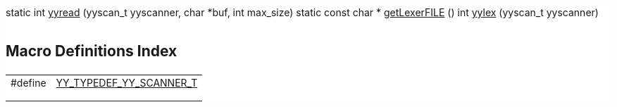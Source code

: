 <tr class="doxyMemberIndexItem">
<td class="doxyMemberIndexItemType" align="left" valign="top">static int</td>
<td class="doxyMemberIndexItemName" align="left" valign="top"><a href="#a5edfc25f0c460f3263fdb340f7a02b03">yyread</a> (yyscan_t yyscanner, char *buf, int max_size)</td>
</tr>
<tr class="doxyMemberIndexDescription">
<td class="doxyMemberIndexDescriptionLeft"></td>
<td class="doxyMemberIndexDescriptionRight">
</td>
</tr>
<tr class="doxyMemberIndexSeparator">
<td class="doxyMemberIndexSeparator" colspan="2"></td>
</tr>

<tr class="doxyMemberIndexItem">
<td class="doxyMemberIndexItemType" align="left" valign="top">static const char *</td>
<td class="doxyMemberIndexItemName" align="left" valign="top"><a href="#acb5f8818546103e3b804ab8606b52c4a">getLexerFILE</a> ()</td>
</tr>
<tr class="doxyMemberIndexDescription">
<td class="doxyMemberIndexDescriptionLeft"></td>
<td class="doxyMemberIndexDescriptionRight">
</td>
</tr>
<tr class="doxyMemberIndexSeparator">
<td class="doxyMemberIndexSeparator" colspan="2"></td>
</tr>

<tr class="doxyMemberIndexItem">
<td class="doxyMemberIndexItemType" align="left" valign="top">int</td>
<td class="doxyMemberIndexItemName" align="left" valign="top"><a href="#a1d80d8ed8c19744ed31163f6e7525e54">yylex</a> (yyscan_t yyscanner)</td>
</tr>
<tr class="doxyMemberIndexDescription">
<td class="doxyMemberIndexDescriptionLeft"></td>
<td class="doxyMemberIndexDescriptionRight">
</td>
</tr>
<tr class="doxyMemberIndexSeparator">
<td class="doxyMemberIndexSeparator" colspan="2"></td>
</tr>

</table>

## Macro Definitions Index

<table class="doxyMembersIndex">

<tr class="doxyMemberIndexItem">
<td class="doxyMemberIndexItemType" align="left" valign="top">#define</td>
<td class="doxyMemberIndexItemName" align="left" valign="top"><a href="#a5d5508008cac8fb66fca3baa4e9b6584">YY_TYPEDEF_YY_SCANNER_T</a></td>
</tr>
<tr class="doxyMemberIndexDescription">
<td class="doxyMemberIndexDescriptionLeft"></td>
<td class="doxyMemberIndexDescriptionRight">
</td>
</tr>
<tr class="doxyMemberIndexSeparator">
<td class="doxyMemberIndexSeparator" colspan="2"></td>
</tr>
